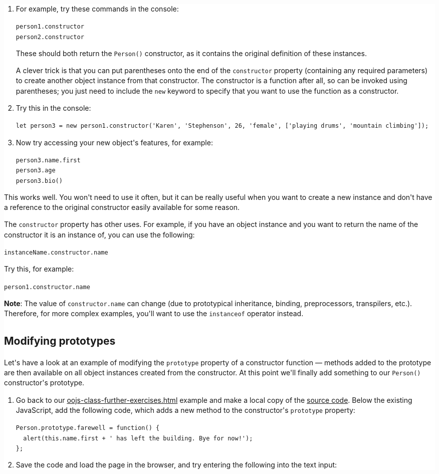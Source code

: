 1.  For example, try these commands in the console:

        person1.constructor
        person2.constructor

    These should both return the `Person()` constructor, as it contains the original definition of these instances.

    A clever trick is that you can put parentheses onto the end of the `constructor` property (containing any required parameters) to create another object instance from that constructor. The constructor is a function after all, so can be invoked using parentheses; you just need to include the `new` keyword to specify that you want to use the function as a constructor.

2.  Try this in the console:

        let person3 = new person1.constructor('Karen', 'Stephenson', 26, 'female', ['playing drums', 'mountain climbing']);

3.  Now try accessing your new object's features, for example:

        person3.name.first
        person3.age
        person3.bio()

This works well. You won't need to use it often, but it can be really useful when you want to create a new instance and don't have a reference to the original constructor easily available for some reason.

The `constructor` property has other uses. For example, if you have an object instance and you want to return the name of the constructor it is an instance of, you can use the following:

    instanceName.constructor.name

Try this, for example:

    person1.constructor.name

**Note**: The value of `constructor.name` can change (due to prototypical inheritance, binding, preprocessors, transpilers, etc.). Therefore, for more complex examples, you'll want to use the `instanceof` operator instead. 

Modifying prototypes
--------------------

Let's have a look at an example of modifying the `prototype` property of a constructor function — methods added to the prototype are then available on all object instances created from the constructor. At this point we'll finally add something to our `Person()` constructor's prototype.

1.  Go back to our [oojs-class-further-exercises.html](https://mdn.github.io/learning-area/javascript/oojs/introduction/oojs-class-further-exercises.html) example and make a local copy of the [source code](https://github.com/mdn/learning-area/blob/master/javascript/oojs/introduction/oojs-class-further-exercises.html). Below the existing JavaScript, add the following code, which adds a new method to the constructor's `prototype` property:

        Person.prototype.farewell = function() {
          alert(this.name.first + ' has left the building. Bye for now!');
        };

2.  Save the code and load the page in the browser, and try entering the following into the text input:
